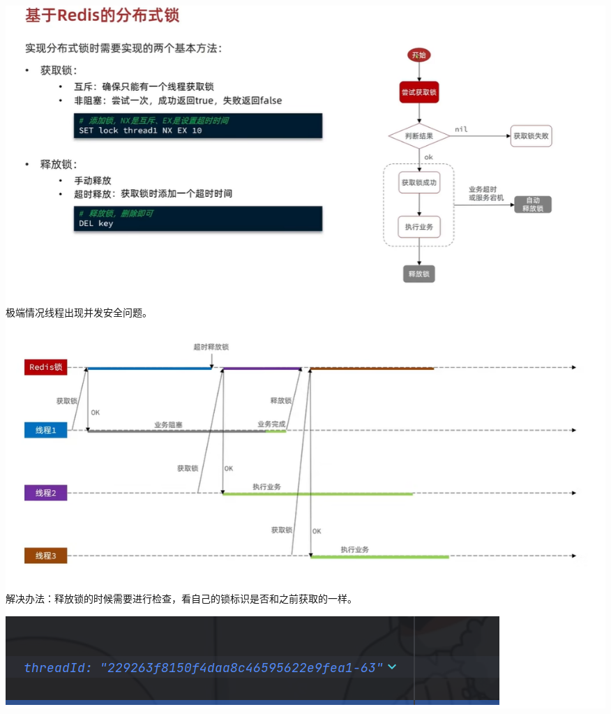 ![img_21.png](./md/img_21.png)

极端情况线程出现并发安全问题。

![img_22.png](./md/img_22.png)

解决办法：释放锁的时候需要进行检查，看自己的锁标识是否和之前获取的一样。

![img_23.png](./md/img_23.png)
